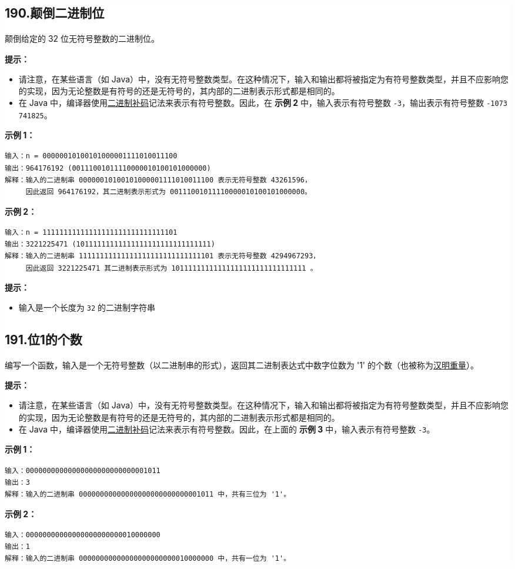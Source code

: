## 190.颠倒二进制位

颠倒给定的 32 位无符号整数的二进制位。

**提示：**

- 请注意，在某些语言（如 Java）中，没有无符号整数类型。在这种情况下，输入和输出都将被指定为有符号整数类型，并且不应影响您的实现，因为无论整数是有符号的还是无符号的，其内部的二进制表示形式都是相同的。
- 在 Java 中，编译器使用[二进制补码](https://baike.baidu.com/item/二进制补码/5295284)记法来表示有符号整数。因此，在 **示例 2** 中，输入表示有符号整数 `-3`，输出表示有符号整数 `-1073741825`。

 

**示例 1：**

```
输入：n = 00000010100101000001111010011100
输出：964176192 (00111001011110000010100101000000)
解释：输入的二进制串 00000010100101000001111010011100 表示无符号整数 43261596，
     因此返回 964176192，其二进制表示形式为 00111001011110000010100101000000。
```

**示例 2：**

```
输入：n = 11111111111111111111111111111101
输出：3221225471 (10111111111111111111111111111111)
解释：输入的二进制串 11111111111111111111111111111101 表示无符号整数 4294967293，
     因此返回 3221225471 其二进制表示形式为 10111111111111111111111111111111 。
```

**提示：**

- 输入是一个长度为 `32` 的二进制字符串

## 191.位1的个数

编写一个函数，输入是一个无符号整数（以二进制串的形式），返回其二进制表达式中数字位数为 '1' 的个数（也被称为[汉明重量](https://baike.baidu.com/item/汉明重量)）。

**提示：**

- 请注意，在某些语言（如 Java）中，没有无符号整数类型。在这种情况下，输入和输出都将被指定为有符号整数类型，并且不应影响您的实现，因为无论整数是有符号的还是无符号的，其内部的二进制表示形式都是相同的。
- 在 Java 中，编译器使用[二进制补码](https://baike.baidu.com/item/二进制补码/5295284)记法来表示有符号整数。因此，在上面的 **示例 3** 中，输入表示有符号整数 `-3`。

**示例 1：**

```
输入：00000000000000000000000000001011
输出：3
解释：输入的二进制串 00000000000000000000000000001011 中，共有三位为 '1'。
```

**示例 2：**

```
输入：00000000000000000000000010000000
输出：1
解释：输入的二进制串 00000000000000000000000010000000 中，共有一位为 '1'。
```
